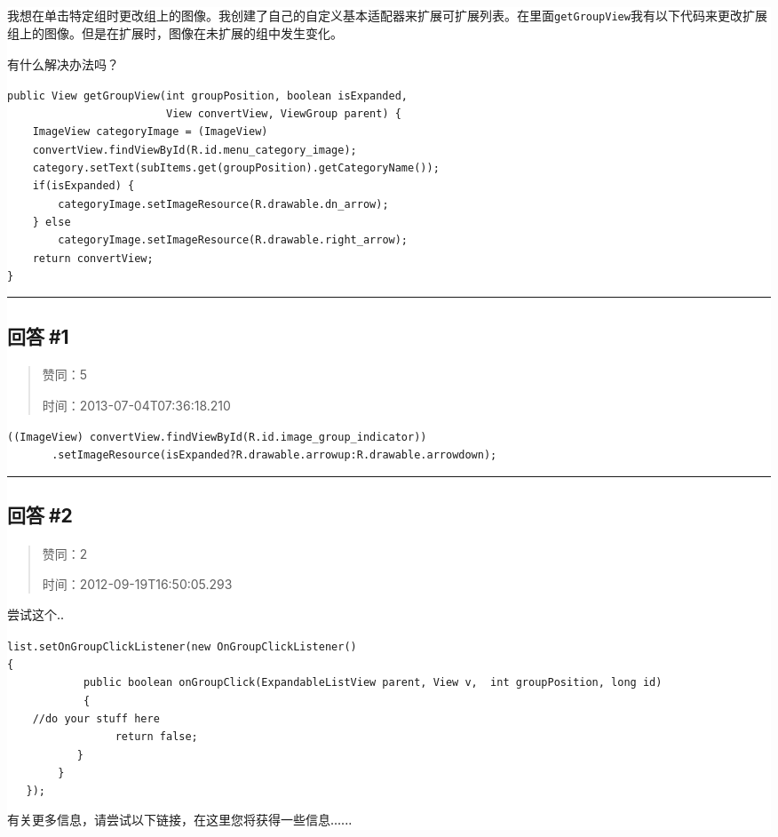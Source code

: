 我想在单击特定组时更改组上的图像。我创建了自己的自定义基本适配器来扩展可扩展列表。在里面`getGroupView`我有以下代码来更改扩展组上的图像。但是在扩展时，图像在未扩展的组中发生变化。

有什么解决办法吗？

```
public View getGroupView(int groupPosition, boolean isExpanded, 
                         View convertView, ViewGroup parent) {
    ImageView categoryImage = (ImageView)  
    convertView.findViewById(R.id.menu_category_image);
    category.setText(subItems.get(groupPosition).getCategoryName());
    if(isExpanded) {
        categoryImage.setImageResource(R.drawable.dn_arrow);
    } else 
        categoryImage.setImageResource(R.drawable.right_arrow);
    return convertView;
} 
```

* * *

## 回答 #1

> 赞同：5
> 
> 时间：2013-07-04T07:36:18.210

```
((ImageView) convertView.findViewById(R.id.image_group_indicator))
       .setImageResource(isExpanded?R.drawable.arrowup:R.drawable.arrowdown); 
```

* * *

## 回答 #2

> 赞同：2
> 
> 时间：2012-09-19T16:50:05.293

尝试这个..

```
list.setOnGroupClickListener(new OnGroupClickListener() 
{
            public boolean onGroupClick(ExpandableListView parent, View v,  int groupPosition, long id) 
            {
    //do your stuff here           
                 return false;
           }
        }
   }); 
```

有关更多信息，请尝试以下链接，在这里您将获得一些信息......
